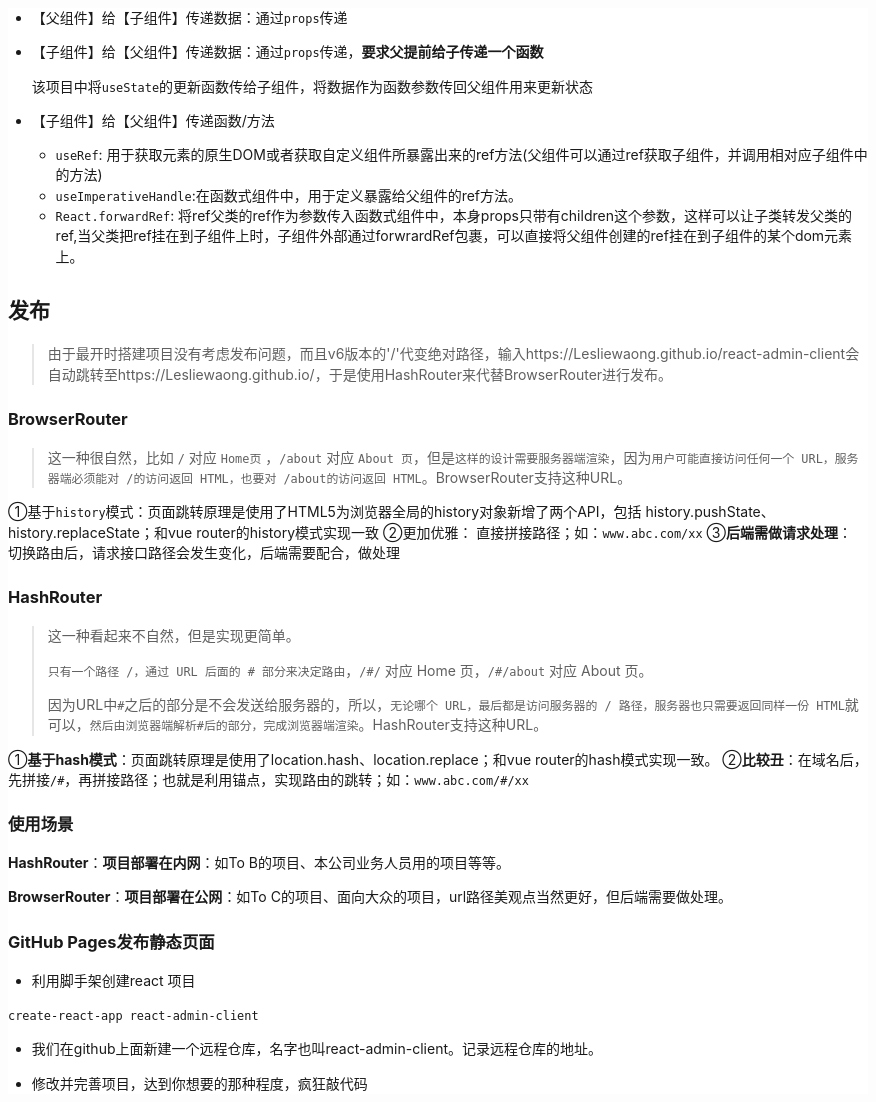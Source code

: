 * 【父组件】给【子组件】传递数据：通过`props`传递

* 【子组件】给【父组件】传递数据：通过`props`传递，**要求父提前给子传递一个函数**

  该项目中将`useState`的更新函数传给子组件，将数据作为函数参数传回父组件用来更新状态

* 【子组件】给【父组件】传递函数/方法

  * `useRef`: 用于获取元素的原生DOM或者获取自定义组件所暴露出来的ref方法(父组件可以通过ref获取子组件，并调用相对应子组件中的方法)
  * `useImperativeHandle`:在函数式组件中，用于定义暴露给父组件的ref方法。
  * `React.forwardRef`: 将ref父类的ref作为参数传入函数式组件中，本身props只带有children这个参数，这样可以让子类转发父类的ref,当父类把ref挂在到子组件上时，子组件外部通过forwrardRef包裹，可以直接将父组件创建的ref挂在到子组件的某个dom元素上。

## 发布

> 由于最开时搭建项目没有考虑发布问题，而且v6版本的'/'代变绝对路径，输入https://Lesliewaong.github.io/react-admin-client会自动跳转至https://Lesliewaong.github.io/，于是使用HashRouter来代替BrowserRouter进行发布。

### BrowserRouter

> 这一种很自然，比如 `/` 对应 `Home页` ，`/about` 对应 `About 页`，但是`这样的设计需要服务器端渲染`，因为`用户可能直接访问任何一个 URL，服务器端必须能对 /的访问返回 HTML，也要对 /about的访问返回 HTML`。BrowserRouter支持这种URL。

①基于`history`模式：页面跳转原理是使用了HTML5为浏览器全局的history对象新增了两个API，包括 history.pushState、history.replaceState；和vue router的history模式实现一致
②更加优雅： 直接拼接路径；如：`www.abc.com/xx`
③**后端需做请求处理**： 切换路由后，请求接口路径会发生变化，后端需要配合，做处理

### HashRouter

> 这一种看起来不自然，但是实现更简单。
>
> `只有一个路径 /，通过 URL 后面的 # 部分来决定路由`，`/#/` 对应 Home 页，`/#/about` 对应 About 页。
>
> 因为URL中`#`之后的部分是不会发送给服务器的，所以，`无论哪个 URL，最后都是访问服务器的 / 路径，服务器也只需要返回同样一份 HTML`就可以，`然后由浏览器端解析#后的部分，完成浏览器端渲染`。HashRouter支持这种URL。

①**基于hash模式**：页面跳转原理是使用了location.hash、location.replace；和vue router的hash模式实现一致。
②**比较丑**：在域名后，先拼接`/#`，再拼接路径；也就是利用锚点，实现路由的跳转；如：`www.abc.com/#/xx`

### 使用场景

**HashRouter**：**项目部署在内网**：如To B的项目、本公司业务人员用的项目等等。

**BrowserRouter**：**项目部署在公网**：如To C的项目、面向大众的项目，url路径美观点当然更好，但后端需要做处理。

### GitHub Pages发布静态页面

* 利用脚手架创建react 项目

```bash
create-react-app react-admin-client
```

* 我们在github上面新建一个远程仓库，名字也叫react-admin-client。记录远程仓库的地址。

* 修改并完善项目，达到你想要的那种程度，疯狂敲代码
